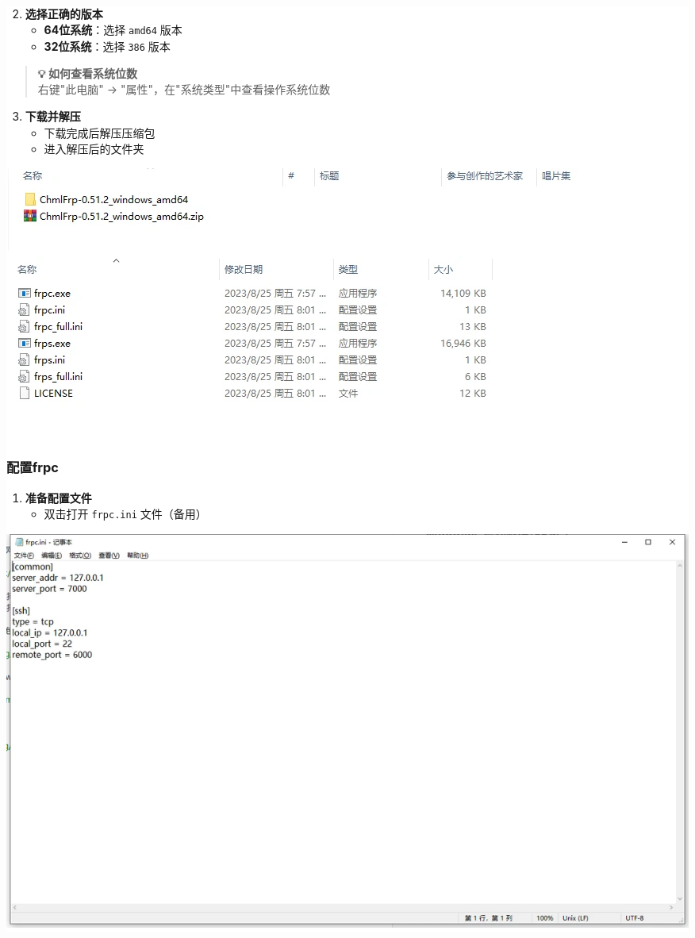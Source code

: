 2. **选择正确的版本**
   - **64位系统**：选择 `amd64` 版本
   - **32位系统**：选择 `386` 版本

> **💡 如何查看系统位数**  
> 右键"此电脑" → "属性"，在"系统类型"中查看操作系统位数

3. **下载并解压**
   - 下载完成后解压压缩包
   - 进入解压后的文件夹

![解压截图](./img/mapping/windowsfrpc2.webp)
![文件夹截图](./img/mapping/windowsfrpc3.webp)

### 配置frpc

1. **准备配置文件**
   - 双击打开 `frpc.ini` 文件（备用）

![frpcini截图](./img/mapping/windowsfrpc4.webp)
